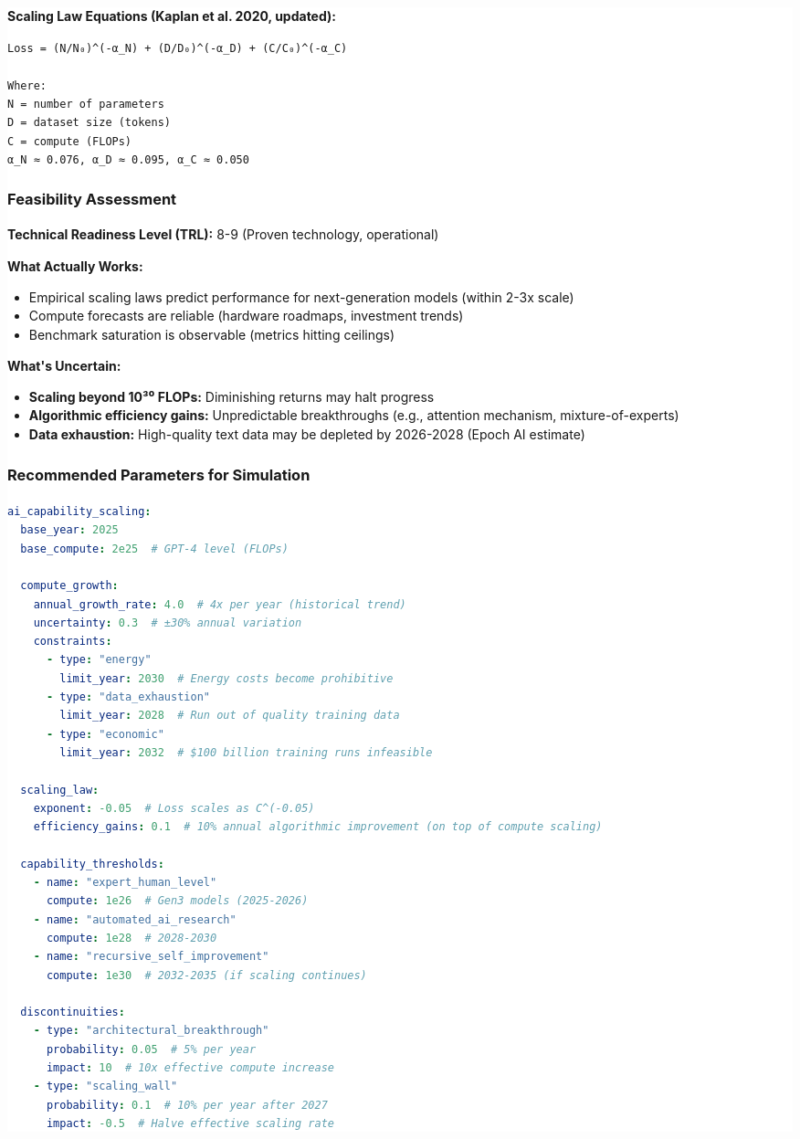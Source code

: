 **Scaling Law Equations (Kaplan et al. 2020, updated):**

```
Loss = (N/N₀)^(-α_N) + (D/D₀)^(-α_D) + (C/C₀)^(-α_C)

Where:
N = number of parameters
D = dataset size (tokens)
C = compute (FLOPs)
α_N ≈ 0.076, α_D ≈ 0.095, α_C ≈ 0.050
```

### Feasibility Assessment

**Technical Readiness Level (TRL):** 8-9 (Proven technology, operational)

**What Actually Works:**
- Empirical scaling laws predict performance for next-generation models (within 2-3x scale)
- Compute forecasts are reliable (hardware roadmaps, investment trends)
- Benchmark saturation is observable (metrics hitting ceilings)

**What's Uncertain:**
- **Scaling beyond 10³⁰ FLOPs:** Diminishing returns may halt progress
- **Algorithmic efficiency gains:** Unpredictable breakthroughs (e.g., attention mechanism, mixture-of-experts)
- **Data exhaustion:** High-quality text data may be depleted by 2026-2028 (Epoch AI estimate)

### Recommended Parameters for Simulation

```yaml
ai_capability_scaling:
  base_year: 2025
  base_compute: 2e25  # GPT-4 level (FLOPs)

  compute_growth:
    annual_growth_rate: 4.0  # 4x per year (historical trend)
    uncertainty: 0.3  # ±30% annual variation
    constraints:
      - type: "energy"
        limit_year: 2030  # Energy costs become prohibitive
      - type: "data_exhaustion"
        limit_year: 2028  # Run out of quality training data
      - type: "economic"
        limit_year: 2032  # $100 billion training runs infeasible

  scaling_law:
    exponent: -0.05  # Loss scales as C^(-0.05)
    efficiency_gains: 0.1  # 10% annual algorithmic improvement (on top of compute scaling)

  capability_thresholds:
    - name: "expert_human_level"
      compute: 1e26  # Gen3 models (2025-2026)
    - name: "automated_ai_research"
      compute: 1e28  # 2028-2030
    - name: "recursive_self_improvement"
      compute: 1e30  # 2032-2035 (if scaling continues)

  discontinuities:
    - type: "architectural_breakthrough"
      probability: 0.05  # 5% per year
      impact: 10  # 10x effective compute increase
    - type: "scaling_wall"
      probability: 0.1  # 10% per year after 2027
      impact: -0.5  # Halve effective scaling rate
```
